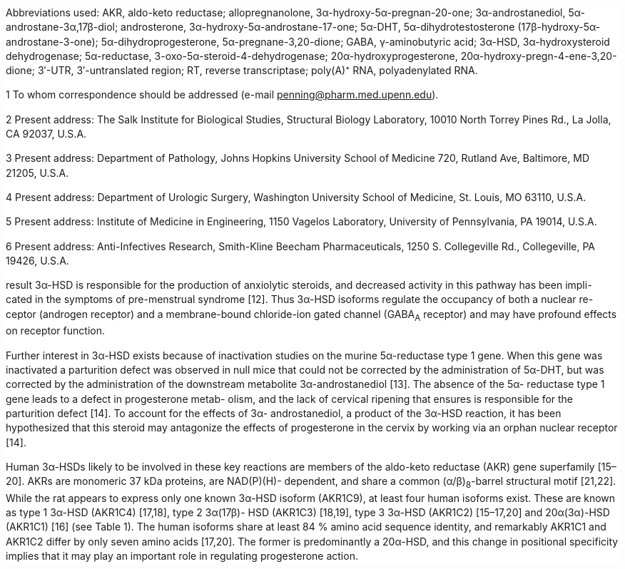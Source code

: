 Abbreviations used: AKR, aldo-keto reductase; allopregnanolone, 3α-hydroxy-5α-pregnan-20-one; 3α-androstanediol, 5α-androstane-3α,17β-diol; androsterone, 3α-hydroxy-5α-androstane-17-one; 5α-DHT, 5α-dihydrotestosterone (17β-hydroxy-5α-androstane-3-one); 5α-dihydroprogesterone, 5α-pregnane-3,20-dione; GABA, γ-aminobutyric acid; 3α-HSD, 3α-hydroxysteroid dehydrogenase; 5α-reductase, 3-oxo-5α-steroid-4-dehydrogenase; 20α-hydroxyprogesterone, 20α-hydroxy-pregn-4-ene-3,20-dione; 3′-UTR, 3′-untranslated region; RT, reverse transcriptase; poly(A)⁺ RNA, polyadenylated RNA.

1 To whom correspondence should be addressed (e-mail penning@pharm.med.upenn.edu).

2 Present address: The Salk Institute for Biological Studies, Structural Biology Laboratory, 10010 North Torrey Pines Rd., La Jolla, CA 92037, U.S.A.

3 Present address: Department of Pathology, Johns Hopkins University School of Medicine 720, Rutland Ave, Baltimore, MD 21205, U.S.A.

4 Present address: Department of Urologic Surgery, Washington University School of Medicine, St. Louis, MO 63110, U.S.A.

5 Present address: Institute of Medicine in Engineering, 1150 Vagelos Laboratory, University of Pennsylvania, PA 19014, U.S.A.

6 Present address: Anti-Infectives Research, Smith-Kline Beecham Pharmaceuticals, 1250 S. Collegeville Rd., Collegeville, PA 19426, U.S.A.

result 3α-HSD is responsible for the production of anxiolytic
steroids, and decreased activity in this pathway has been impli-
cated in the symptoms of pre-menstrual syndrome [12]. Thus
3α-HSD isoforms regulate the occupancy of both a nuclear re-
ceptor (androgen receptor) and a membrane-bound chloride-ion
gated channel (GABA<sub>A</sub> receptor) and may have profound effects
on receptor function.

Further interest in 3α-HSD exists because of inactivation
studies on the murine 5α-reductase type 1 gene. When this gene
was inactivated a parturition defect was observed in null mice
that could not be corrected by the administration of 5α-DHT,
but was corrected by the administration of the downstream
metabolite 3α-androstanediol [13]. The absence of the 5α-
reductase type 1 gene leads to a defect in progesterone metab-
olism, and the lack of cervical ripening that ensures is responsible
for the parturition defect [14]. To account for the effects of 3α-
androstanediol, a product of the 3α-HSD reaction, it has been
hypothesized that this steroid may antagonize the effects of
progesterone in the cervix by working via an orphan nuclear
receptor [14].

Human 3α-HSDs likely to be involved in these key reactions
are members of the aldo-keto reductase (AKR) gene superfamily
[15–20]. AKRs are monomeric 37 kDa proteins, are NAD(P)(H)-
dependent, and share a common (α/β)<sub>8</sub>-barrel structural motif
[21,22]. While the rat appears to express only one known 3α-HSD
isoform (AKR1C9), at least four human isoforms exist. These
are known as type 1 3α-HSD (AKR1C4) [17,18], type 2 3α(17β)-
HSD (AKR1C3) [18,19], type 3 3α-HSD (AKR1C2) [15–17,20]
and 20α(3α)-HSD (AKR1C1) [16] (see Table 1). The human
isoforms share at least 84 % amino acid sequence identity, and
remarkably AKR1C1 and AKR1C2 differ by only seven amino
acids [17,20]. The former is predominantly a 20α-HSD, and this
change in positional specificity implies that it may play an
important role in regulating progesterone action.
